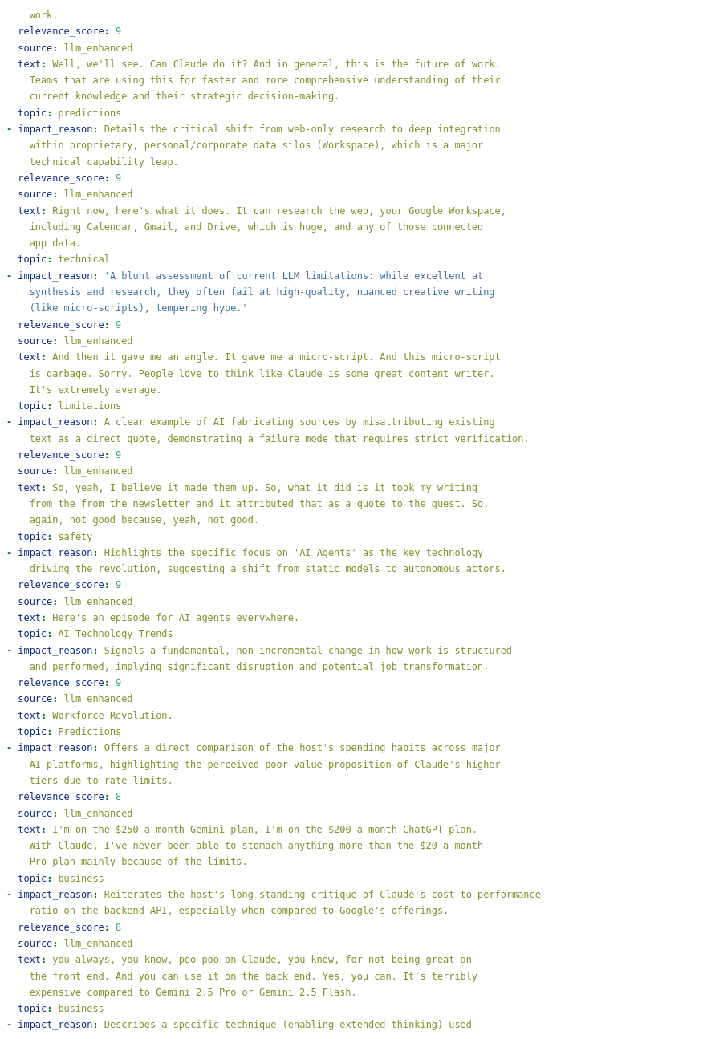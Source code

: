 ```yaml
    work.
  relevance_score: 9
  source: llm_enhanced
  text: Well, we'll see. Can Claude do it? And in general, this is the future of work.
    Teams that are using this for faster and more comprehensive understanding of their
    current knowledge and their strategic decision-making.
  topic: predictions
- impact_reason: Details the critical shift from web-only research to deep integration
    within proprietary, personal/corporate data silos (Workspace), which is a major
    technical capability leap.
  relevance_score: 9
  source: llm_enhanced
  text: Right now, here's what it does. It can research the web, your Google Workspace,
    including Calendar, Gmail, and Drive, which is huge, and any of those connected
    app data.
  topic: technical
- impact_reason: 'A blunt assessment of current LLM limitations: while excellent at
    synthesis and research, they often fail at high-quality, nuanced creative writing
    (like micro-scripts), tempering hype.'
  relevance_score: 9
  source: llm_enhanced
  text: And then it gave me an angle. It gave me a micro-script. And this micro-script
    is garbage. Sorry. People love to think like Claude is some great content writer.
    It's extremely average.
  topic: limitations
- impact_reason: A clear example of AI fabricating sources by misattributing existing
    text as a direct quote, demonstrating a failure mode that requires strict verification.
  relevance_score: 9
  source: llm_enhanced
  text: So, yeah, I believe it made them up. So, what it did is it took my writing
    from the from the newsletter and it attributed that as a quote to the guest. So,
    again, not good because, yeah, not good.
  topic: safety
- impact_reason: Highlights the specific focus on 'AI Agents' as the key technology
    driving the revolution, suggesting a shift from static models to autonomous actors.
  relevance_score: 9
  source: llm_enhanced
  text: Here's an episode for AI agents everywhere.
  topic: AI Technology Trends
- impact_reason: Signals a fundamental, non-incremental change in how work is structured
    and performed, implying significant disruption and potential job transformation.
  relevance_score: 9
  source: llm_enhanced
  text: Workforce Revolution.
  topic: Predictions
- impact_reason: Offers a direct comparison of the host's spending habits across major
    AI platforms, highlighting the perceived poor value proposition of Claude's higher
    tiers due to rate limits.
  relevance_score: 8
  source: llm_enhanced
  text: I'm on the $250 a month Gemini plan, I'm on the $200 a month ChatGPT plan.
    With Claude, I've never been able to stomach anything more than the $20 a month
    Pro plan mainly because of the limits.
  topic: business
- impact_reason: Reiterates the host's long-standing critique of Claude's cost-to-performance
    ratio on the backend API, especially when compared to Google's offerings.
  relevance_score: 8
  source: llm_enhanced
  text: you always, you know, poo-poo on Claude, you know, for not being great on
    the front end. And you can use it on the back end. Yes, you can. It's terribly
    expensive compared to Gemini 2.5 Pro or Gemini 2.5 Flash.
  topic: business
- impact_reason: Describes a specific technique (enabling extended thinking) used
```